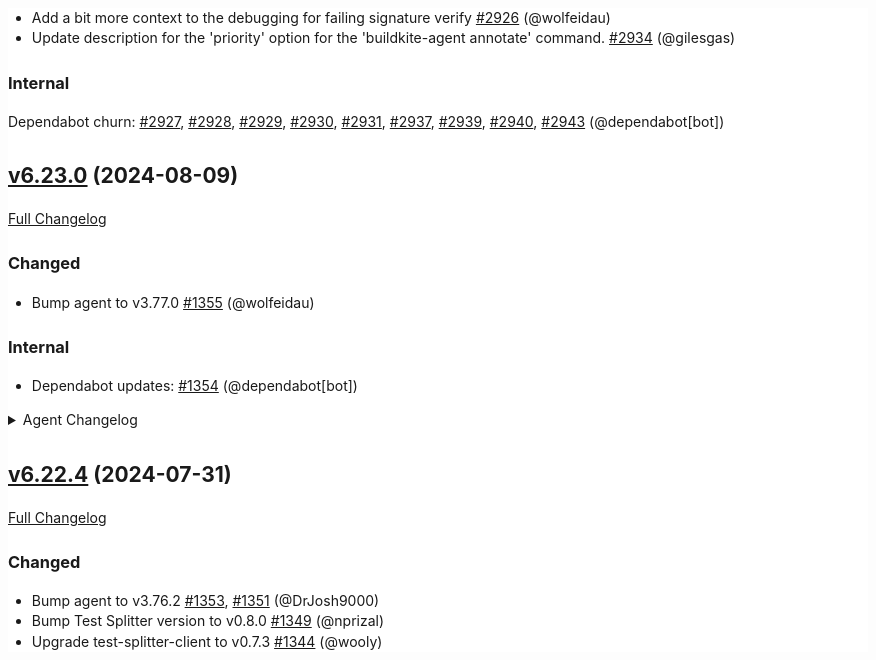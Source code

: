 - Add a bit more context to the debugging for failing signature verify [#2926](https://github.com/buildkite/agent/pull/2926) (@wolfeidau)
- Update description for the 'priority' option for the 'buildkite-agent annotate' command. [#2934](https://github.com/buildkite/agent/pull/2934) (@gilesgas)

### Internal

Dependabot churn: [#2927](https://github.com/buildkite/agent/pull/2927), [#2928](https://github.com/buildkite/agent/pull/2928), [#2929](https://github.com/buildkite/agent/pull/2929), [#2930](https://github.com/buildkite/agent/pull/2930), [#2931](https://github.com/buildkite/agent/pull/2931), [#2937](https://github.com/buildkite/agent/pull/2937), [#2939](https://github.com/buildkite/agent/pull/2939), [#2940](https://github.com/buildkite/agent/pull/2940), [#2943](https://github.com/buildkite/agent/pull/2943) (@dependabot[bot])

</details>

## [v6.23.0](https://github.com/buildkite/elastic-ci-stack-for-aws/tree/v6.23.0) (2024-08-09)

[Full Changelog](https://github.com/buildkite/elastic-ci-stack-for-aws/compare/v6.22.4...v6.23.0)

### Changed

- Bump agent to v3.77.0 [#1355](https://github.com/buildkite/elastic-ci-stack-for-aws/pull/1355) (@wolfeidau)

### Internal

- Dependabot updates: [#1354](https://github.com/buildkite/elastic-ci-stack-for-aws/pull/1354) (@dependabot[bot])

<details><summary>Agent Changelog </summary></details>

## [v6.22.4](https://github.com/buildkite/elastic-ci-stack-for-aws/tree/v6.22.4) (2024-07-31)

[Full Changelog](https://github.com/buildkite/elastic-ci-stack-for-aws/compare/v6.22.3...v6.22.4)

### Changed

- Bump agent to v3.76.2 [#1353](https://github.com/buildkite/elastic-ci-stack-for-aws/pull/1353), [#1351](https://github.com/buildkite/elastic-ci-stack-for-aws/pull/1351) (@DrJosh9000)
- Bump Test Splitter version to v0.8.0 [#1349](https://github.com/buildkite/elastic-ci-stack-for-aws/pull/1349) (@nprizal)
- Upgrade test-splitter-client to v0.7.3 [#1344](https://github.com/buildkite/elastic-ci-stack-for-aws/pull/1344) (@wooly)
